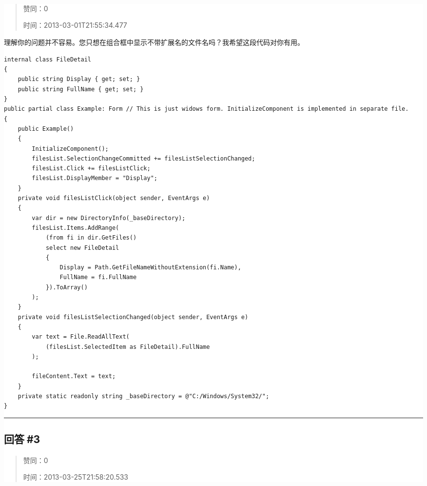 > 赞同：0
> 
> 时间：2013-03-01T21:55:34.477

理解你的问题并不容易。您只想在组合框中显示不带扩展名的文件名吗？我希望这段代码对你有用。

```
internal class FileDetail
{
    public string Display { get; set; }
    public string FullName { get; set; }
}
public partial class Example: Form // This is just widows form. InitializeComponent is implemented in separate file.
{
    public Example()
    {
        InitializeComponent();
        filesList.SelectionChangeCommitted += filesListSelectionChanged;
        filesList.Click += filesListClick;
        filesList.DisplayMember = "Display";
    }        
    private void filesListClick(object sender, EventArgs e)
    {
        var dir = new DirectoryInfo(_baseDirectory);
        filesList.Items.AddRange(
            (from fi in dir.GetFiles()
            select new FileDetail
            {
                Display = Path.GetFileNameWithoutExtension(fi.Name),
                FullName = fi.FullName
            }).ToArray()
        );
    }
    private void filesListSelectionChanged(object sender, EventArgs e)
    {            
        var text = File.ReadAllText(
            (filesList.SelectedItem as FileDetail).FullName
        );

        fileContent.Text = text;
    }
    private static readonly string _baseDirectory = @"C:/Windows/System32/";
} 
```

* * *

## 回答 #3

> 赞同：0
> 
> 时间：2013-03-25T21:58:20.533
